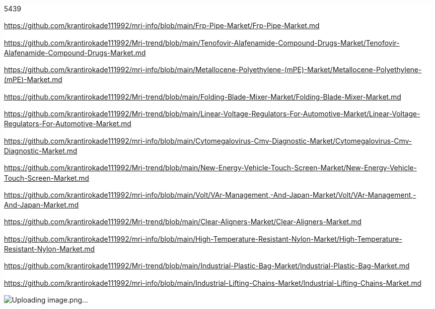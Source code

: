 5439</p><p><a href="https://github.com/krantirokade111992/mri-info/blob/main/Frp-Pipe-Market/Frp-Pipe-Market.md">https://github.com/krantirokade111992/mri-info/blob/main/Frp-Pipe-Market/Frp-Pipe-Market.md</a></p><p><a href="https://github.com/krantirokade111992/Mri-trend/blob/main/Tenofovir-Alafenamide-Compound-Drugs-Market/Tenofovir-Alafenamide-Compound-Drugs-Market.md">https://github.com/krantirokade111992/Mri-trend/blob/main/Tenofovir-Alafenamide-Compound-Drugs-Market/Tenofovir-Alafenamide-Compound-Drugs-Market.md</a></p><p><a href="https://github.com/krantirokade111992/mri-info/blob/main/Metallocene-Polyethylene-(mPE)-Market/Metallocene-Polyethylene-(mPE)-Market.md">https://github.com/krantirokade111992/mri-info/blob/main/Metallocene-Polyethylene-(mPE)-Market/Metallocene-Polyethylene-(mPE)-Market.md</a></p><p><a href="https://github.com/krantirokade111992/Mri-trend/blob/main/Folding-Blade-Mixer-Market/Folding-Blade-Mixer-Market.md">https://github.com/krantirokade111992/Mri-trend/blob/main/Folding-Blade-Mixer-Market/Folding-Blade-Mixer-Market.md</a></p><p><a href="https://github.com/krantirokade111992/Mri-trend/blob/main/Linear-Voltage-Regulators-For-Automotive-Market/Linear-Voltage-Regulators-For-Automotive-Market.md">https://github.com/krantirokade111992/Mri-trend/blob/main/Linear-Voltage-Regulators-For-Automotive-Market/Linear-Voltage-Regulators-For-Automotive-Market.md</a></p><p><a href="https://github.com/krantirokade111992/mri-info/blob/main/Cytomegalovirus-Cmv-Diagnostic-Market/Cytomegalovirus-Cmv-Diagnostic-Market.md">https://github.com/krantirokade111992/mri-info/blob/main/Cytomegalovirus-Cmv-Diagnostic-Market/Cytomegalovirus-Cmv-Diagnostic-Market.md</a></p><p><a href="https://github.com/krantirokade111992/Mri-trend/blob/main/New-Energy-Vehicle-Touch-Screen-Market/New-Energy-Vehicle-Touch-Screen-Market.md">https://github.com/krantirokade111992/Mri-trend/blob/main/New-Energy-Vehicle-Touch-Screen-Market/New-Energy-Vehicle-Touch-Screen-Market.md</a></p><p><a href="https://github.com/krantirokade111992/mri-info/blob/main/Volt/VAr-Management,-And-Japan-Market/Volt/VAr-Management,-And-Japan-Market.md">https://github.com/krantirokade111992/mri-info/blob/main/Volt/VAr-Management,-And-Japan-Market/Volt/VAr-Management,-And-Japan-Market.md</a></p><p><a href="https://github.com/krantirokade111992/Mri-trend/blob/main/Clear-Aligners-Market/Clear-Aligners-Market.md">https://github.com/krantirokade111992/Mri-trend/blob/main/Clear-Aligners-Market/Clear-Aligners-Market.md</a></p><p><a href="https://github.com/krantirokade111992/mri-info/blob/main/High-Temperature-Resistant-Nylon-Market/High-Temperature-Resistant-Nylon-Market.md">https://github.com/krantirokade111992/mri-info/blob/main/High-Temperature-Resistant-Nylon-Market/High-Temperature-Resistant-Nylon-Market.md</a></p><p><a href="https://github.com/krantirokade111992/Mri-trend/blob/main/Industrial-Plastic-Bag-Market/Industrial-Plastic-Bag-Market.md">https://github.com/krantirokade111992/Mri-trend/blob/main/Industrial-Plastic-Bag-Market/Industrial-Plastic-Bag-Market.md</a></p><p><a href="https://github.com/krantirokade111992/mri-info/blob/main/Industrial-Lifting-Chains-Market/Industrial-Lifting-Chains-Market.md">https://github.com/krantirokade111992/mri-info/blob/main/Industrial-Lifting-Chains-Market/Industrial-Lifting-Chains-Market.md</a></p>
![Uploading image.png…]()
